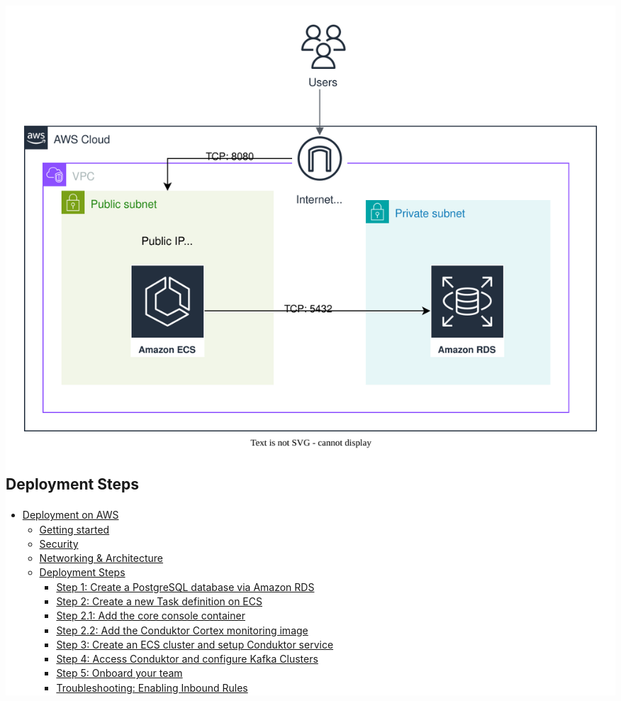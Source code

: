 ![AWS Deployment](assets/conduktor.ecs.drawio.svg)

## Deployment Steps

- [Deployment on AWS](#deployment-on-aws)
  - [Getting started](#getting-started)
  - [Security](#security)
  - [Networking \& Architecture](#networking--architecture)
  - [Deployment Steps](#deployment-steps)
    - [Step 1: Create a PostgreSQL database via Amazon RDS](#step-1-create-a-postgresql-database-via-amazon-rds)
    - [Step 2: Create a new Task definition on ECS](#step-2-create-a-new-task-definition-on-ecs)
    - [Step 2.1: Add the core console container](#step-21-add-the-core-console-container)
    - [Step 2.2: Add the Conduktor Cortex monitoring image](#step-22-add-the-conduktor-cortex-monitoring-image)
    - [Step 3: Create an ECS cluster and setup Conduktor service](#step-3-create-an-ecs-cluster-and-setup-conduktor-service)
    - [Step 4: Access Conduktor and configure Kafka Clusters](#step-4-access-conduktor-and-configure-kafka-clusters)
    - [Step 5: Onboard your team](#step-5-onboard-your-team)
    - [Troubleshooting: Enabling Inbound Rules](#troubleshooting-enabling-inbound-rules)
